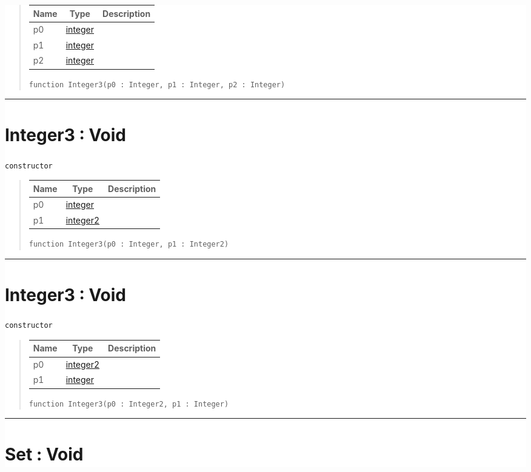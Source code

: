 > 
> |Name|Type|Description|
> |---|---|---|
> |p0|[integer](https://github.com/ZilchEngine/ZilchDocs/blob/master/code_reference/nada_base_types/integer.markdown)| |
> |p1|[integer](https://github.com/ZilchEngine/ZilchDocs/blob/master/code_reference/nada_base_types/integer.markdown)| |
> |p2|[integer](https://github.com/ZilchEngine/ZilchDocs/blob/master/code_reference/nada_base_types/integer.markdown)| |
> ``` lang=cpp, name=Nada
> function Integer3(p0 : Integer, p1 : Integer, p2 : Integer)
> ``` 


---  
 #  Integer3 : Void

 `constructor`

> 
> |Name|Type|Description|
> |---|---|---|
> |p0|[integer](https://github.com/ZilchEngine/ZilchDocs/blob/master/code_reference/nada_base_types/integer.markdown)| |
> |p1|[integer2](https://github.com/ZilchEngine/ZilchDocs/blob/master/code_reference/nada_base_types/integer2.markdown)| |
> ``` lang=cpp, name=Nada
> function Integer3(p0 : Integer, p1 : Integer2)
> ``` 


---  
 #  Integer3 : Void

 `constructor`

> 
> |Name|Type|Description|
> |---|---|---|
> |p0|[integer2](https://github.com/ZilchEngine/ZilchDocs/blob/master/code_reference/nada_base_types/integer2.markdown)| |
> |p1|[integer](https://github.com/ZilchEngine/ZilchDocs/blob/master/code_reference/nada_base_types/integer.markdown)| |
> ``` lang=cpp, name=Nada
> function Integer3(p0 : Integer2, p1 : Integer)
> ``` 


---  
 #  Set : Void
